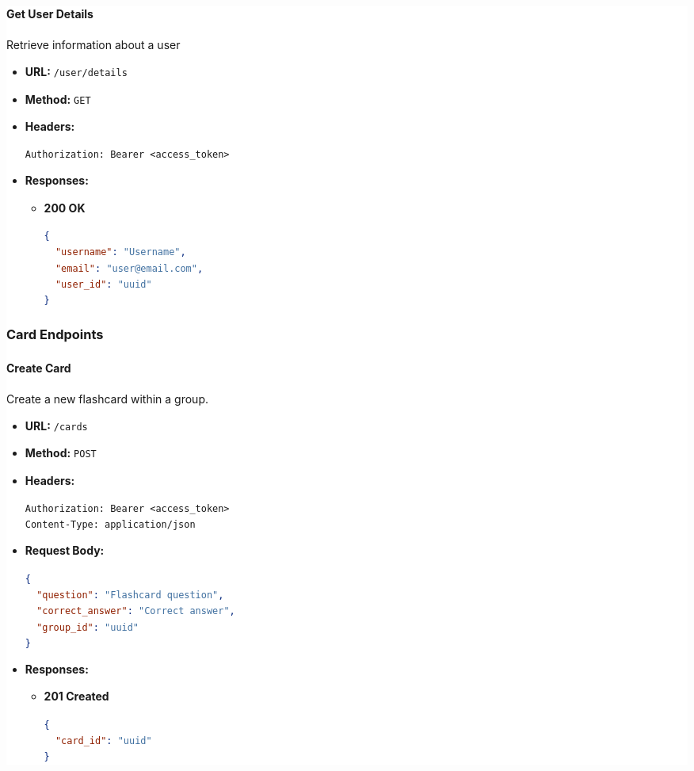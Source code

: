 #### Get User Details

Retrieve information about a user

- **URL:** `/user/details`
- **Method:** `GET`
- **Headers:**

  ```
  Authorization: Bearer <access_token>
  ```

- **Responses:**

  - **200 OK**

    ```json
    {
      "username": "Username",
      "email": "user@email.com",
      "user_id": "uuid"
    }
    ```

### Card Endpoints

#### Create Card

Create a new flashcard within a group.

- **URL:** `/cards`
- **Method:** `POST`
- **Headers:**

  ```
  Authorization: Bearer <access_token>
  Content-Type: application/json
  ```

- **Request Body:**

  ```json
  {
    "question": "Flashcard question",
    "correct_answer": "Correct answer",
    "group_id": "uuid"
  }
  ```

- **Responses:**

  - **201 Created**

    ```json
    {
      "card_id": "uuid"
    }
    ```
